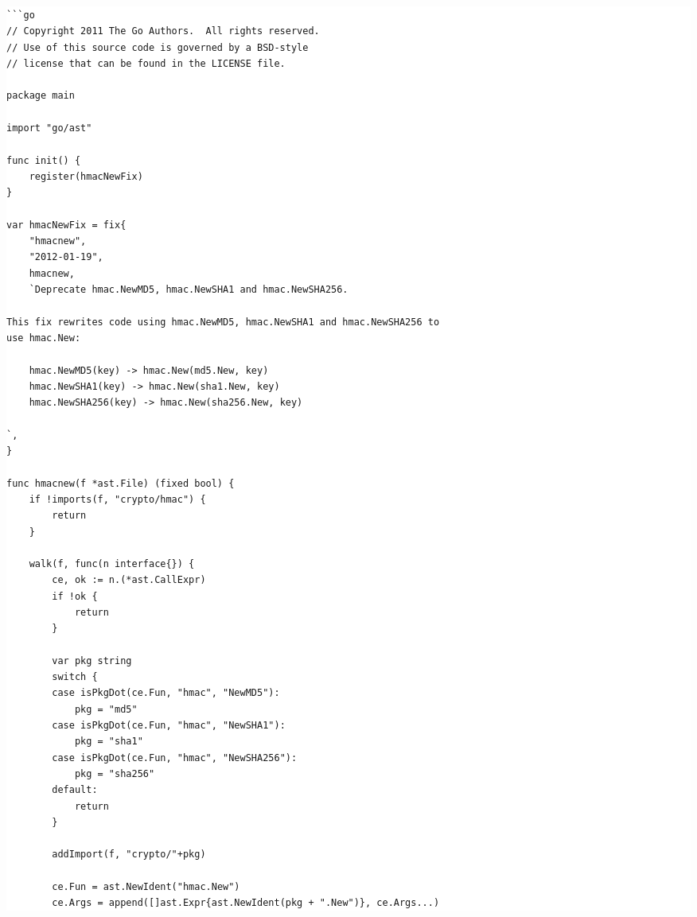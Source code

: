     ```go
    // Copyright 2011 The Go Authors.  All rights reserved.
    // Use of this source code is governed by a BSD-style
    // license that can be found in the LICENSE file.

    package main

    import "go/ast"

    func init() {
    	register(hmacNewFix)
    }

    var hmacNewFix = fix{
    	"hmacnew",
    	"2012-01-19",
    	hmacnew,
    	`Deprecate hmac.NewMD5, hmac.NewSHA1 and hmac.NewSHA256.

    This fix rewrites code using hmac.NewMD5, hmac.NewSHA1 and hmac.NewSHA256 to
    use hmac.New:

    	hmac.NewMD5(key) -> hmac.New(md5.New, key)
    	hmac.NewSHA1(key) -> hmac.New(sha1.New, key)
    	hmac.NewSHA256(key) -> hmac.New(sha256.New, key)

    `,
    }

    func hmacnew(f *ast.File) (fixed bool) {
    	if !imports(f, "crypto/hmac") {
    		return
    	}

    	walk(f, func(n interface{}) {
    		ce, ok := n.(*ast.CallExpr)
    		if !ok {
    			return
    		}

    		var pkg string
    		switch {
    		case isPkgDot(ce.Fun, "hmac", "NewMD5"):
    			pkg = "md5"
    		case isPkgDot(ce.Fun, "hmac", "NewSHA1"):
    			pkg = "sha1"
    		case isPkgDot(ce.Fun, "hmac", "NewSHA256"):
    			pkg = "sha256"
    		default:
    			return
    		}

    		addImport(f, "crypto/"+pkg)

    		ce.Fun = ast.NewIdent("hmac.New")
    		ce.Args = append([]ast.Expr{ast.NewIdent(pkg + ".New")}, ce.Args...)
